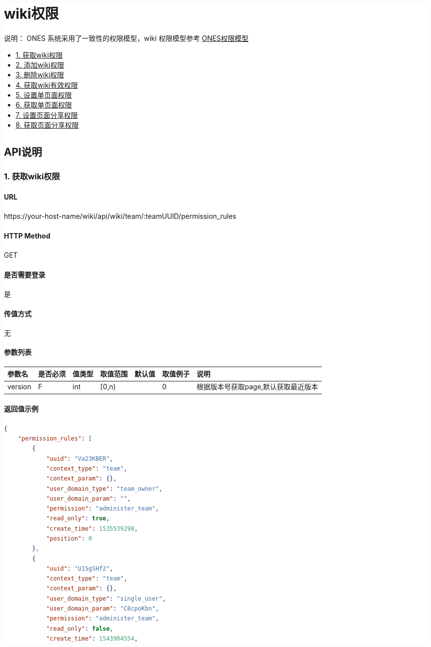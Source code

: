 # wiki权限
 
说明： ONES 系统采用了一致性的权限模型，wiki 权限模型参考 [ONES权限模型](../permission/permission.md#权限规则)

- [1. 获取wiki权限](#1-获取wiki权限)
- [2. 添加wiki权限](#2-添加wiki权限)
- [3. 删除wiki权限](#3-删除wiki权限)
- [4. 获取wiki有效权限](#4-获取wiki有效权限)
- [5. 设置单页面权限](#5-设置单页面权限)
- [6. 获取单页面权限](#6-获取单页面权限)
- [7. 设置页面分享权限](#7-设置页面分享权限)
- [8. 获取页面分享权限](#8-获取页面分享权限)

## API说明

### 1. 获取wiki权限

#### URL

https://your-host-name/wiki/api/wiki/team/:teamUUID/permission_rules

#### HTTP Method

GET

#### 是否需要登录

是

#### 传值方式

无

#### 参数列表

|参数名|是否必须|值类型|取值范围|默认值|取值例子|说明|
|:----|:---|:---|:--|:----|:---|:---|
|version|F|int|[0,n)||0|根据版本号获取page,默认获取最近版本|


#### 返回值示例

```json
{
    "permission_rules": [
        {
            "uuid": "Va23KBER",
            "context_type": "team",
            "context_param": {},
            "user_domain_type": "team_owner",
            "user_domain_param": "",
            "permission": "administer_team",
            "read_only": true,
            "create_time": 1535539298,
            "position": 0
        },
        {
            "uuid": "U1SgSHf2",
            "context_type": "team",
            "context_param": {},
            "user_domain_type": "single_user",
            "user_domain_param": "C8cpoKbn",
            "permission": "administer_team",
            "read_only": false,
            "create_time": 1543904554,
```